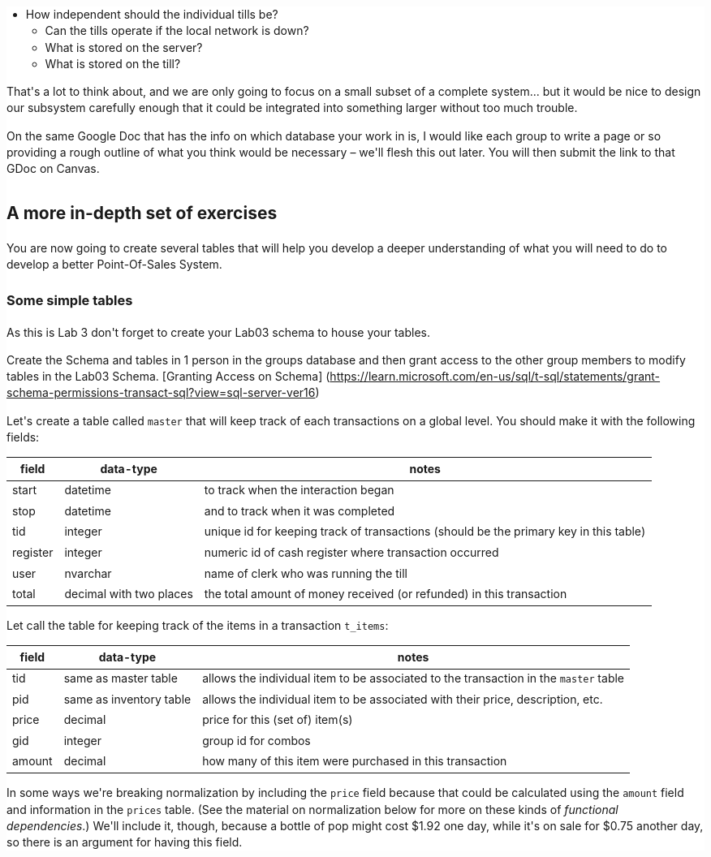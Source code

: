 * How independent should the individual tills be?
    * Can the tills operate if the local network is down?
    * What is stored on the server?
    * What is stored on the till?

That's a lot to think about, and we are only going to focus on a small subset of a complete system... but it would be nice to design our subsystem carefully enough that it could be integrated into something larger without too much trouble.

On the same Google Doc that has the info on which database your work in is, I would like each group to write a page or so providing a rough outline of what you think would be necessary – we'll flesh this out later. You will then submit the link to that GDoc on Canvas.

## A more in-depth set of exercises

You are now going to create several tables that will help you develop a deeper understanding of what you will need to do to develop a better Point-Of-Sales System.

### Some simple tables

As this is Lab 3 don't forget to create your Lab03 schema to house your tables.

Create the Schema and tables in 1 person in the groups database and then grant access to the other group members to modify tables in the Lab03 Schema.
[Granting Access on Schema] (https://learn.microsoft.com/en-us/sql/t-sql/statements/grant-schema-permissions-transact-sql?view=sql-server-ver16)

Let's create a table called `master` that will keep track of each transactions on a global level. You should make it with the following fields:

field    | data-type      | notes
---------|----------------|-----------
start    | datetime       | to track when the interaction began
stop     | datetime       | and to track when it was completed
tid      | integer        | unique id for keeping track of transactions (should be the primary key in this table)
register | integer        | numeric id of cash register where transaction occurred
user     | nvarchar       | name of clerk who was running the till
total    | decimal with two places | the total amount of money received (or refunded) in this transaction
	
Let call the table for keeping track of the items in a transaction `t_items`:

field    | data-type               | notes
---------|-------------------------|-------------------------------------------
tid      | same as master table    | allows the individual item to be associated to the transaction in the `master` table
pid      | same as inventory table | allows the individual item to be associated with their price, description, etc.
price    | decimal                 | price for this (set of) item(s)
gid      | integer                 | group id for combos
amount   | decimal                 | how many of this item were purchased in this transaction 

In some ways we're breaking normalization by including the `price` field because that could be calculated using the `amount` field and information in the `prices` table. (See the material on normalization below for more on these kinds of _functional dependencies_.) We'll include it, though, because a bottle of pop might cost \$1.92 one day, while it's on sale for \$0.75 another day, so there is an argument for having this field.


[^anomalies]: [SQA's _Fundamentals of Database Design_](https://www.sqa.org.uk/e-learning/MDBS01CD/index.htm) and Elmasri and Navathe's _Fundamentals of Database Systems_  
[^normalization]: [Wikipedia's entry on "Database normalization"](https://en.wikipedia.org/wiki/Database_normalization)
[^how-to-normalize]: [DataModel.org's "Rules of Data Normalization"](http://web.archive.org/web/20080805014412/http://www.datamodel.org/NormalizationRules.html)
